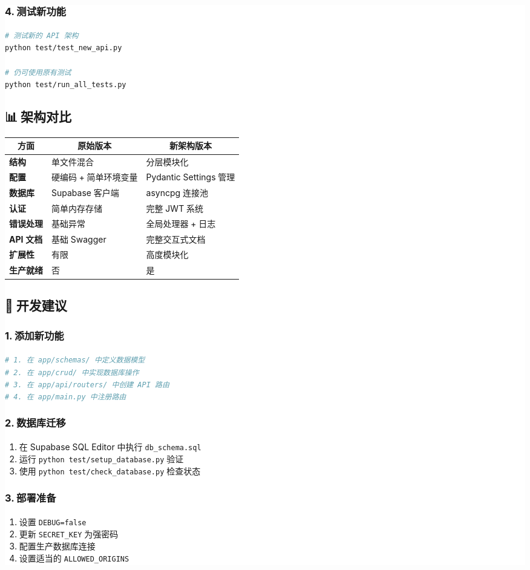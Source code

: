 ### 4. 测试新功能

```bash
# 测试新的 API 架构
python test/test_new_api.py

# 仍可使用原有测试
python test/run_all_tests.py
```

## 📊 架构对比

| 方面 | 原始版本 | 新架构版本 |
|------|----------|------------|
| **结构** | 单文件混合 | 分层模块化 |
| **配置** | 硬编码 + 简单环境变量 | Pydantic Settings 管理 |
| **数据库** | Supabase 客户端 | asyncpg 连接池 |
| **认证** | 简单内存存储 | 完整 JWT 系统 |
| **错误处理** | 基础异常 | 全局处理器 + 日志 |
| **API 文档** | 基础 Swagger | 完整交互式文档 |
| **扩展性** | 有限 | 高度模块化 |
| **生产就绪** | 否 | 是 |

## 🔧 开发建议

### 1. 添加新功能

```python
# 1. 在 app/schemas/ 中定义数据模型
# 2. 在 app/crud/ 中实现数据库操作
# 3. 在 app/api/routers/ 中创建 API 路由
# 4. 在 app/main.py 中注册路由
```

### 2. 数据库迁移

1. 在 Supabase SQL Editor 中执行 `db_schema.sql`
2. 运行 `python test/setup_database.py` 验证
3. 使用 `python test/check_database.py` 检查状态

### 3. 部署准备

1. 设置 `DEBUG=false`
2. 更新 `SECRET_KEY` 为强密码
3. 配置生产数据库连接
4. 设置适当的 `ALLOWED_ORIGINS`

